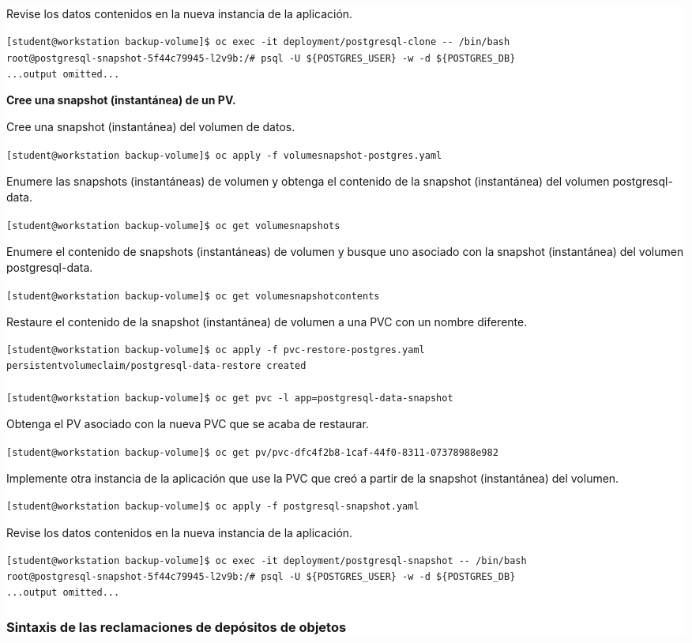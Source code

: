 Revise los datos contenidos en la nueva instancia de la aplicación.

```
[student@workstation backup-volume]$ oc exec -it deployment/postgresql-clone -- /bin/bash
root@postgresql-snapshot-5f44c79945-l2v9b:/# psql -U ${POSTGRES_USER} -w -d ${POSTGRES_DB}
...output omitted...
```

**Cree una snapshot (instantánea) de un PV.**

Cree una snapshot (instantánea) del volumen de datos.

```
[student@workstation backup-volume]$ oc apply -f volumesnapshot-postgres.yaml
```

Enumere las snapshots (instantáneas) de volumen y obtenga el contenido de la snapshot (instantánea) del volumen postgresql-data.

```
[student@workstation backup-volume]$ oc get volumesnapshots
```

Enumere el contenido de snapshots (instantáneas) de volumen y busque uno asociado con la snapshot (instantánea) del volumen postgresql-data.

```
[student@workstation backup-volume]$ oc get volumesnapshotcontents
```

Restaure el contenido de la snapshot (instantánea) de volumen a una PVC con un nombre diferente.

```
[student@workstation backup-volume]$ oc apply -f pvc-restore-postgres.yaml
persistentvolumeclaim/postgresql-data-restore created

[student@workstation backup-volume]$ oc get pvc -l app=postgresql-data-snapshot
```

Obtenga el PV asociado con la nueva PVC que se acaba de restaurar.

```
[student@workstation backup-volume]$ oc get pv/pvc-dfc4f2b8-1caf-44f0-8311-07378988e982
```

Implemente otra instancia de la aplicación que use la PVC que creó a partir de la snapshot (instantánea) del volumen.

```
[student@workstation backup-volume]$ oc apply -f postgresql-snapshot.yaml
```

Revise los datos contenidos en la nueva instancia de la aplicación.

```
[student@workstation backup-volume]$ oc exec -it deployment/postgresql-snapshot -- /bin/bash
root@postgresql-snapshot-5f44c79945-l2v9b:/# psql -U ${POSTGRES_USER} -w -d ${POSTGRES_DB}
...output omitted...
```

### Sintaxis de las reclamaciones de depósitos de objetos
